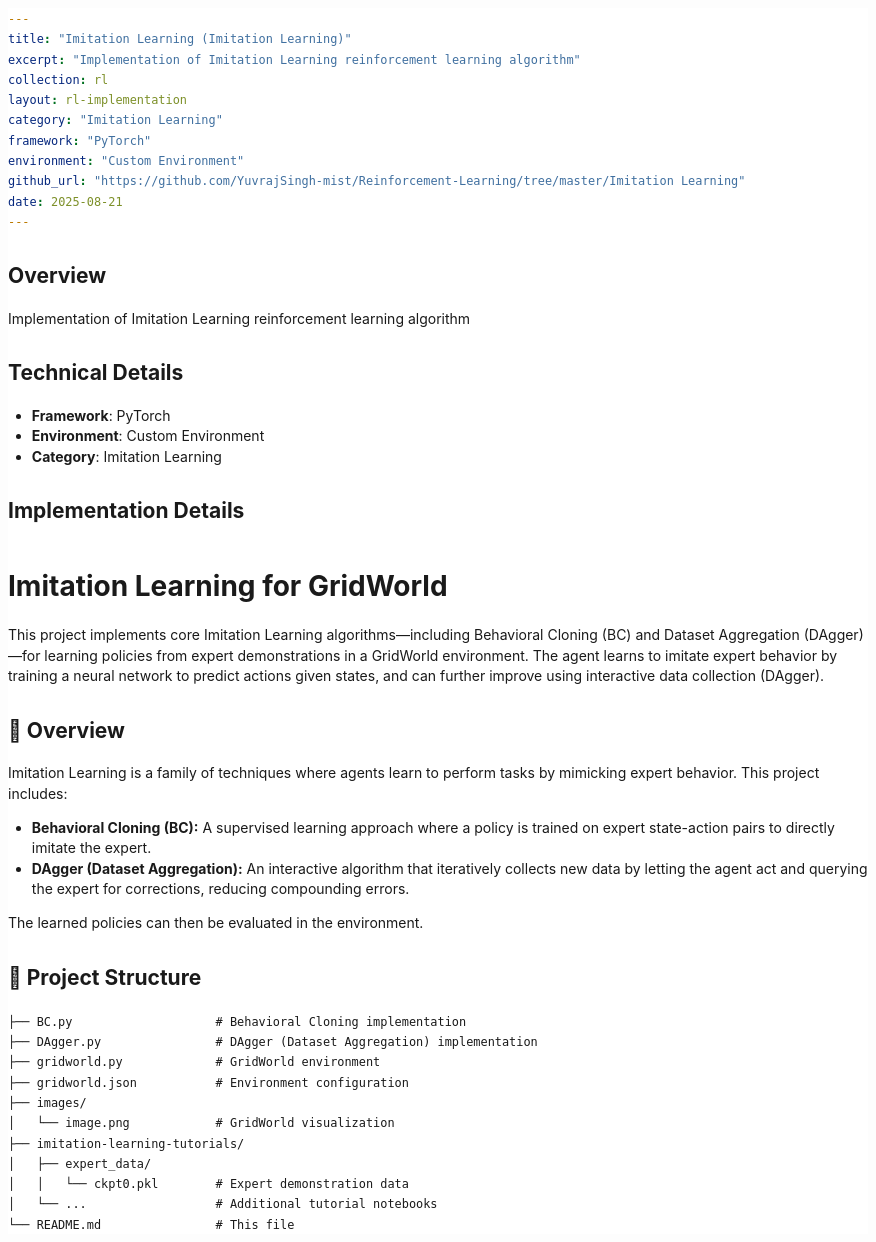 ```yaml
---
title: "Imitation Learning (Imitation Learning)"
excerpt: "Implementation of Imitation Learning reinforcement learning algorithm"
collection: rl
layout: rl-implementation
category: "Imitation Learning"
framework: "PyTorch"
environment: "Custom Environment"
github_url: "https://github.com/YuvrajSingh-mist/Reinforcement-Learning/tree/master/Imitation Learning"
date: 2025-08-21
---
```


## Overview
Implementation of Imitation Learning reinforcement learning algorithm

## Technical Details
- **Framework**: PyTorch
- **Environment**: Custom Environment
- **Category**: Imitation Learning

## Implementation Details


# Imitation Learning for GridWorld

This project implements core Imitation Learning algorithms—including Behavioral Cloning (BC) and Dataset Aggregation (DAgger)—for learning policies from expert demonstrations in a GridWorld environment. The agent learns to imitate expert behavior by training a neural network to predict actions given states, and can further improve using interactive data collection (DAgger).


## 🎯 Overview

Imitation Learning is a family of techniques where agents learn to perform tasks by mimicking expert behavior. This project includes:

- **Behavioral Cloning (BC):** A supervised learning approach where a policy is trained on expert state-action pairs to directly imitate the expert.
- **DAgger (Dataset Aggregation):** An interactive algorithm that iteratively collects new data by letting the agent act and querying the expert for corrections, reducing compounding errors.

The learned policies can then be evaluated in the environment.

## 📁 Project Structure

```
├── BC.py                    # Behavioral Cloning implementation
├── DAgger.py                # DAgger (Dataset Aggregation) implementation
├── gridworld.py             # GridWorld environment
├── gridworld.json           # Environment configuration
├── images/
│   └── image.png            # GridWorld visualization
├── imitation-learning-tutorials/
│   ├── expert_data/
│   │   └── ckpt0.pkl        # Expert demonstration data
│   └── ...                  # Additional tutorial notebooks
└── README.md                # This file
```

